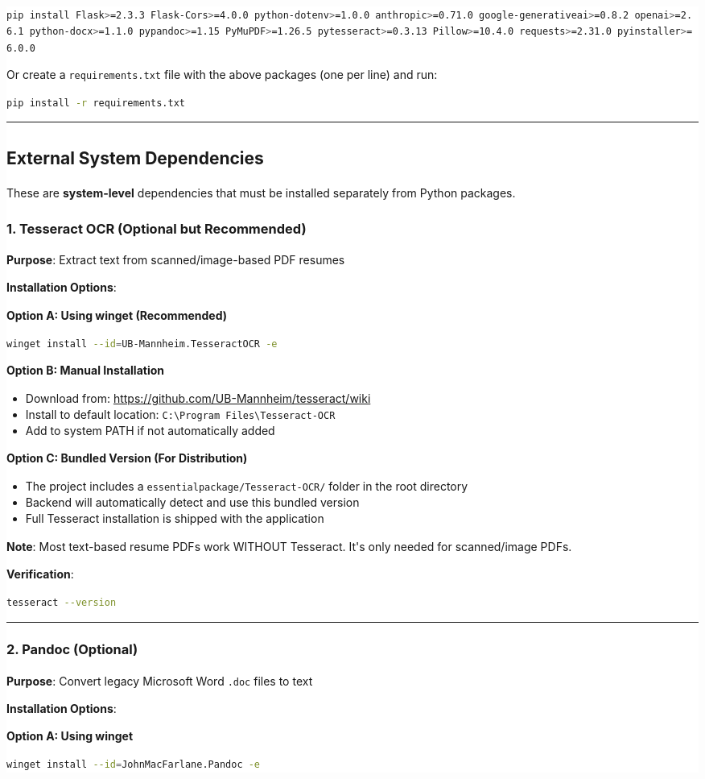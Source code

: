```bash
pip install Flask>=2.3.3 Flask-Cors>=4.0.0 python-dotenv>=1.0.0 anthropic>=0.71.0 google-generativeai>=0.8.2 openai>=2.6.1 python-docx>=1.1.0 pypandoc>=1.15 PyMuPDF>=1.26.5 pytesseract>=0.3.13 Pillow>=10.4.0 requests>=2.31.0 pyinstaller>=6.0.0
```

Or create a `requirements.txt` file with the above packages (one per line) and run:
```bash
pip install -r requirements.txt
```

---

## External System Dependencies

These are **system-level** dependencies that must be installed separately from Python packages.

### 1. Tesseract OCR (Optional but Recommended)

**Purpose**: Extract text from scanned/image-based PDF resumes

**Installation Options**:

**Option A: Using winget (Recommended)**
```bash
winget install --id=UB-Mannheim.TesseractOCR -e
```

**Option B: Manual Installation**
- Download from: https://github.com/UB-Mannheim/tesseract/wiki
- Install to default location: `C:\Program Files\Tesseract-OCR`
- Add to system PATH if not automatically added

**Option C: Bundled Version (For Distribution)**
- The project includes a `essentialpackage/Tesseract-OCR/` folder in the root directory
- Backend will automatically detect and use this bundled version
- Full Tesseract installation is shipped with the application

**Note**: Most text-based resume PDFs work WITHOUT Tesseract. It's only needed for scanned/image PDFs.

**Verification**:
```bash
tesseract --version
```

---

### 2. Pandoc (Optional)

**Purpose**: Convert legacy Microsoft Word `.doc` files to text

**Installation Options**:

**Option A: Using winget**
```bash
winget install --id=JohnMacFarlane.Pandoc -e
```
